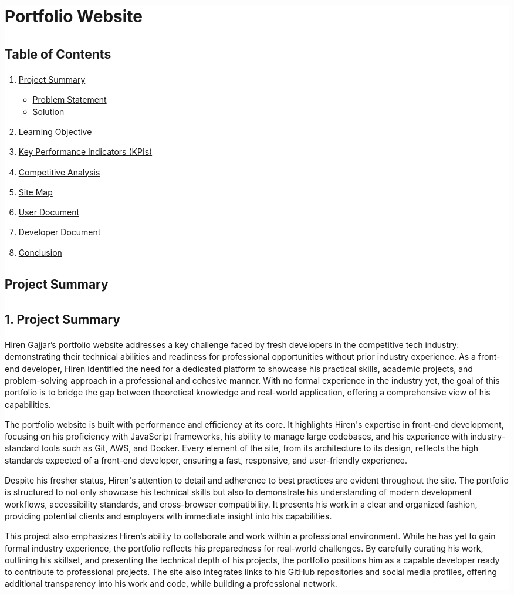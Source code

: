 # Portfolio Website

## Table of Contents

1. [Project Summary](#project-summary)

   - [Problem Statement](#problem-statement)
   - [Solution](#solution)

2. [Learning Objective](#learning-objectives)

3. [Key Performance Indicators (KPIs)](#key-performance-indicators-kpis)

4. [Competitive Analysis](#competitive-analysis)

5. [Site Map](#site-map)

6. [User Document](#user-document)

7. [Developer Document](#developer-document)

8. [Conclusion](#conclusion)

## Project Summary

## 1. Project Summary

Hiren Gajjar’s portfolio website addresses a key challenge faced by fresh developers in the competitive tech industry: demonstrating their technical abilities and readiness for professional opportunities without prior industry experience. As a front-end developer, Hiren identified the need for a dedicated platform to showcase his practical skills, academic projects, and problem-solving approach in a professional and cohesive manner. With no formal experience in the industry yet, the
goal of this portfolio is to bridge the gap between theoretical knowledge and real-world application, offering a comprehensive view of his capabilities.

The portfolio website is built with performance and efficiency at its core. It highlights Hiren's expertise in front-end development, focusing on his proficiency with JavaScript frameworks, his ability to manage large codebases, and his experience with industry-standard tools such as Git, AWS, and Docker. Every element of the site, from its architecture to its design, reflects the high standards expected of a front-end developer, ensuring a fast, responsive, and user-friendly experience.

Despite his fresher status, Hiren's attention to detail and adherence to best practices are evident throughout the site. The portfolio is structured to not only showcase his technical skills but also to demonstrate his understanding of modern development workflows, accessibility standards, and cross-browser compatibility. It presents his work in a clear and organized fashion, providing potential clients and employers with immediate insight into his capabilities.

This project also emphasizes Hiren’s ability to collaborate and work within a professional environment. While he has yet to gain formal industry experience, the portfolio reflects his preparedness for real-world challenges. By carefully curating his work, outlining his skillset, and presenting the technical depth of his projects, the portfolio positions him as a capable developer ready to contribute to professional projects. The site also integrates links to his GitHub repositories and social media profiles, offering additional transparency into his work and code, while building a professional network.
